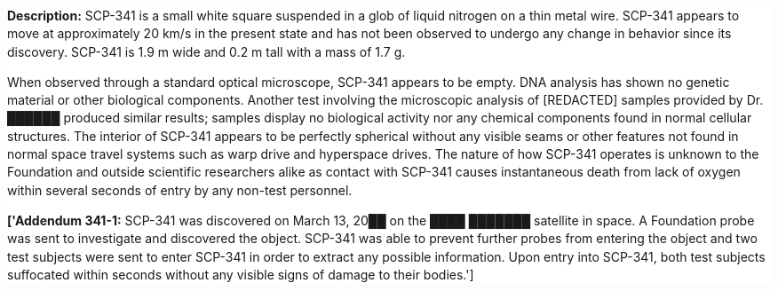<p><strong>Description:</strong> SCP-341 is a small white square suspended in a glob of liquid nitrogen on a thin metal wire. SCP-341 appears to move at approximately 20 km/s in the present state and has not been observed to undergo any change in behavior since its discovery. SCP-341 is 1.9 m wide and 0.2 m tall with a mass of 1.7 g.</p><p>When observed through a standard optical microscope, SCP-341 appears to be empty. DNA analysis has shown no genetic material or other biological components. Another test involving the microscopic analysis of [REDACTED] samples provided by Dr. ██████ produced similar results; samples display no biological activity nor any chemical components found in normal cellular structures. The interior of SCP-341 appears to be perfectly spherical without any visible seams or other features not found in normal space travel systems such as warp drive and hyperspace drives. The nature of how SCP-341 operates is unknown to the Foundation and outside scientific researchers alike as contact with SCP-341 causes instantaneous death from lack of oxygen within several seconds of entry by any non-test personnel.</p>
<p> <strong>['Addendum 341-1:</strong> SCP-341 was discovered on March 13, 20██ on the ████ ███████ satellite in space. A Foundation probe was sent to investigate and discovered the object. SCP-341 was able to prevent further probes from entering the object and two test subjects were sent to enter SCP-341 in order to extract any possible information. Upon entry into SCP-341, both test subjects suffocated within seconds without any visible signs of damage to their bodies.']</p>

<div class="footer-wikiwalk-nav">
<div style="text-align: center;">
</div>
</div>
</div>
</div>
</div>